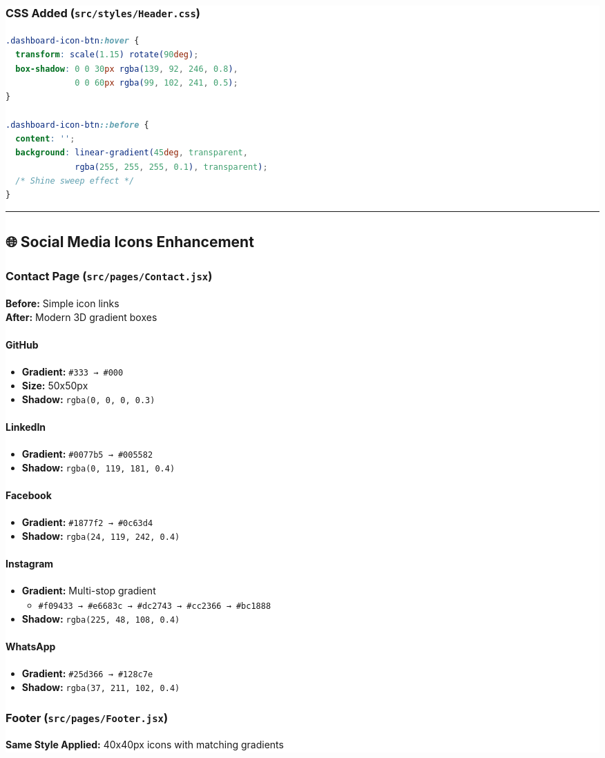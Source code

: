 ### CSS Added (`src/styles/Header.css`)
```css
.dashboard-icon-btn:hover {
  transform: scale(1.15) rotate(90deg);
  box-shadow: 0 0 30px rgba(139, 92, 246, 0.8), 
              0 0 60px rgba(99, 102, 241, 0.5);
}

.dashboard-icon-btn::before {
  content: '';
  background: linear-gradient(45deg, transparent, 
              rgba(255, 255, 255, 0.1), transparent);
  /* Shine sweep effect */
}
```

---

## 🌐 Social Media Icons Enhancement

### Contact Page (`src/pages/Contact.jsx`)

**Before:** Simple icon links  
**After:** Modern 3D gradient boxes

#### GitHub
- **Gradient:** `#333 → #000`
- **Size:** 50x50px
- **Shadow:** `rgba(0, 0, 0, 0.3)`

#### LinkedIn
- **Gradient:** `#0077b5 → #005582`
- **Shadow:** `rgba(0, 119, 181, 0.4)`

#### Facebook
- **Gradient:** `#1877f2 → #0c63d4`
- **Shadow:** `rgba(24, 119, 242, 0.4)`

#### Instagram
- **Gradient:** Multi-stop gradient
  - `#f09433 → #e6683c → #dc2743 → #cc2366 → #bc1888`
- **Shadow:** `rgba(225, 48, 108, 0.4)`

#### WhatsApp
- **Gradient:** `#25d366 → #128c7e`
- **Shadow:** `rgba(37, 211, 102, 0.4)`

### Footer (`src/pages/Footer.jsx`)

**Same Style Applied:** 40x40px icons with matching gradients
